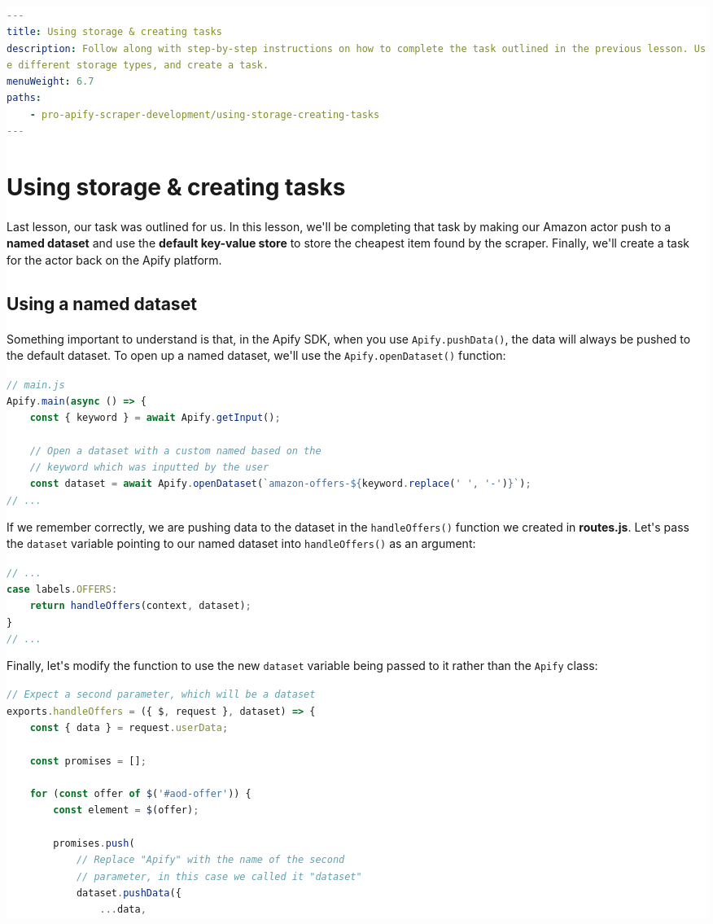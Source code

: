 ```yaml
---
title: Using storage & creating tasks
description: Follow along with step-by-step instructions on how to complete the task outlined in the previous lesson. Use different storage types, and create a task.
menuWeight: 6.7
paths:
    - pro-apify-scraper-development/using-storage-creating-tasks
---
```


# [](#using-storage-creating-tasks) Using storage & creating tasks

Last lesson, our task was outlined for us. In this lesson, we'll be completing that task by making our Amazon actor push to a **named dataset** and use the **default key-value store** to store the cheapest item found by the scraper. Finally, we'll create a task for the actor back on the Apify platform.

## [](#using-named-dataset) Using a named dataset

Something important to understand is that, in the Apify SDK, when you use `Apify.pushData()`, the data will always be pushed to the default dataset. To open up a named dataset, we'll use the `Apify.openDataset()` function:

```JavaScript
// main.js
Apify.main(async () => {
    const { keyword } = await Apify.getInput();

    // Open a dataset with a custom named based on the
    // keyword which was inputted by the user
    const dataset = await Apify.openDataset(`amazon-offers-${keyword.replace(' ', '-')}`);
// ...
```

If we remember correctly, we are pushing data to the dataset in the `handleOffers()` function we created in **routes.js**. Let's pass the `dataset` variable pointing to our named dataset into `handleOffers()` as an argument:

```JavaScript
// ...
case labels.OFFERS:
    return handleOffers(context, dataset);
}
// ...
```

Finally, let's modify the function to use the new `dataset` variable being passed to it rather than the `Apify` class:

```JavaScript
// Expect a second parameter, which will be a dataset
exports.handleOffers = ({ $, request }, dataset) => {
    const { data } = request.userData;

    const promises = [];

    for (const offer of $('#aod-offer')) {
        const element = $(offer);

        promises.push(
            // Replace "Apify" with the name of the second
            // parameter, in this case we called it "dataset"
            dataset.pushData({
                ...data,
```